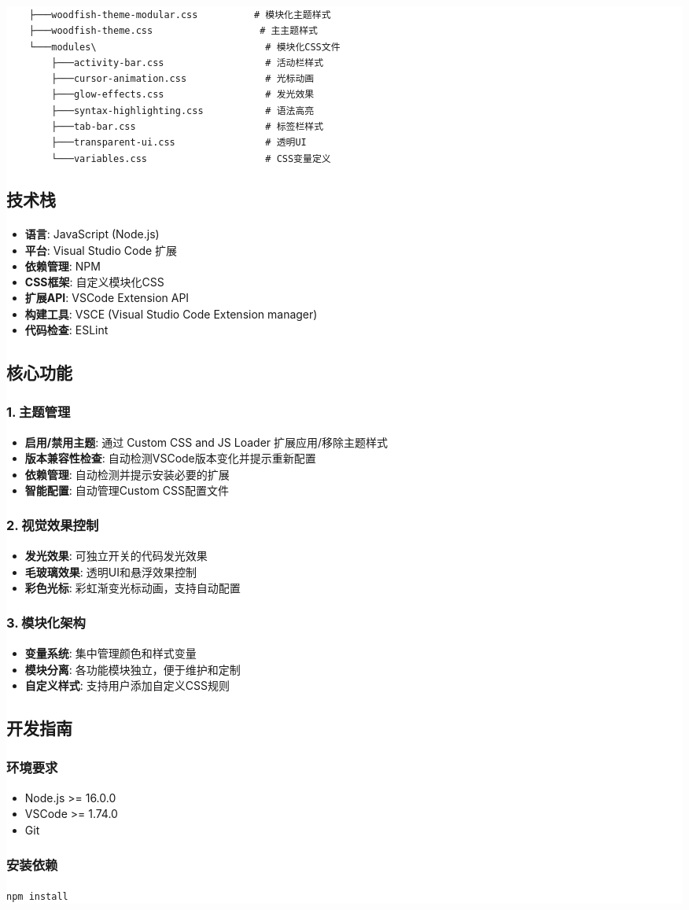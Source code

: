 ```
    ├───woodfish-theme-modular.css          # 模块化主题样式
    ├───woodfish-theme.css                   # 主主题样式
    └───modules\                              # 模块化CSS文件
        ├───activity-bar.css                  # 活动栏样式
        ├───cursor-animation.css              # 光标动画
        ├───glow-effects.css                  # 发光效果
        ├───syntax-highlighting.css           # 语法高亮
        ├───tab-bar.css                       # 标签栏样式
        ├───transparent-ui.css                # 透明UI
        └───variables.css                     # CSS变量定义
```

## 技术栈

- **语言**: JavaScript (Node.js)
- **平台**: Visual Studio Code 扩展
- **依赖管理**: NPM
- **CSS框架**: 自定义模块化CSS
- **扩展API**: VSCode Extension API
- **构建工具**: VSCE (Visual Studio Code Extension manager)
- **代码检查**: ESLint

## 核心功能

### 1. 主题管理
- **启用/禁用主题**: 通过 Custom CSS and JS Loader 扩展应用/移除主题样式
- **版本兼容性检查**: 自动检测VSCode版本变化并提示重新配置
- **依赖管理**: 自动检测并提示安装必要的扩展
- **智能配置**: 自动管理Custom CSS配置文件

### 2. 视觉效果控制
- **发光效果**: 可独立开关的代码发光效果
- **毛玻璃效果**: 透明UI和悬浮效果控制
- **彩色光标**: 彩虹渐变光标动画，支持自动配置

### 3. 模块化架构
- **变量系统**: 集中管理颜色和样式变量
- **模块分离**: 各功能模块独立，便于维护和定制
- **自定义样式**: 支持用户添加自定义CSS规则

## 开发指南

### 环境要求
- Node.js >= 16.0.0
- VSCode >= 1.74.0
- Git

### 安装依赖
```bash
npm install
```
